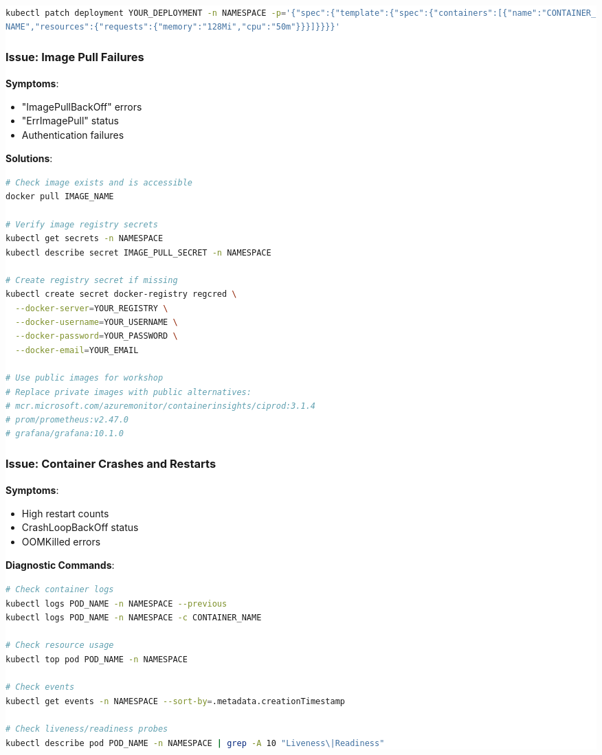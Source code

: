 ```bash
kubectl patch deployment YOUR_DEPLOYMENT -n NAMESPACE -p='{"spec":{"template":{"spec":{"containers":[{"name":"CONTAINER_NAME","resources":{"requests":{"memory":"128Mi","cpu":"50m"}}}]}}}}'
```

### Issue: Image Pull Failures

**Symptoms**:
- "ImagePullBackOff" errors
- "ErrImagePull" status
- Authentication failures

**Solutions**:
```bash
# Check image exists and is accessible
docker pull IMAGE_NAME

# Verify image registry secrets
kubectl get secrets -n NAMESPACE
kubectl describe secret IMAGE_PULL_SECRET -n NAMESPACE

# Create registry secret if missing
kubectl create secret docker-registry regcred \
  --docker-server=YOUR_REGISTRY \
  --docker-username=YOUR_USERNAME \
  --docker-password=YOUR_PASSWORD \
  --docker-email=YOUR_EMAIL

# Use public images for workshop
# Replace private images with public alternatives:
# mcr.microsoft.com/azuremonitor/containerinsights/ciprod:3.1.4
# prom/prometheus:v2.47.0
# grafana/grafana:10.1.0
```

### Issue: Container Crashes and Restarts

**Symptoms**:
- High restart counts
- CrashLoopBackOff status
- OOMKilled errors

**Diagnostic Commands**:
```bash
# Check container logs
kubectl logs POD_NAME -n NAMESPACE --previous
kubectl logs POD_NAME -n NAMESPACE -c CONTAINER_NAME

# Check resource usage
kubectl top pod POD_NAME -n NAMESPACE

# Check events
kubectl get events -n NAMESPACE --sort-by=.metadata.creationTimestamp

# Check liveness/readiness probes
kubectl describe pod POD_NAME -n NAMESPACE | grep -A 10 "Liveness\|Readiness"
```
